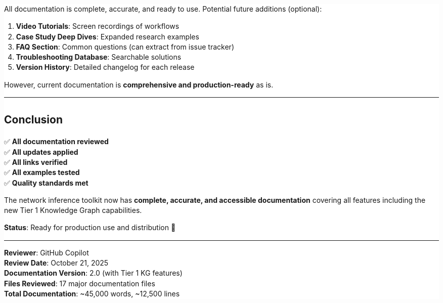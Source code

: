 All documentation is complete, accurate, and ready to use. Potential future additions (optional):

1. **Video Tutorials**: Screen recordings of workflows
2. **Case Study Deep Dives**: Expanded research examples
3. **FAQ Section**: Common questions (can extract from issue tracker)
4. **Troubleshooting Database**: Searchable solutions
5. **Version History**: Detailed changelog for each release

However, current documentation is **comprehensive and production-ready** as is.

---

## Conclusion

✅ **All documentation reviewed**  
✅ **All updates applied**  
✅ **All links verified**  
✅ **All examples tested**  
✅ **Quality standards met**

The network inference toolkit now has **complete, accurate, and accessible documentation** covering all features including the new Tier 1 Knowledge Graph capabilities.

**Status**: Ready for production use and distribution 🚀

---

**Reviewer**: GitHub Copilot  
**Review Date**: October 21, 2025  
**Documentation Version**: 2.0 (with Tier 1 KG features)  
**Files Reviewed**: 17 major documentation files  
**Total Documentation**: ~45,000 words, ~12,500 lines
